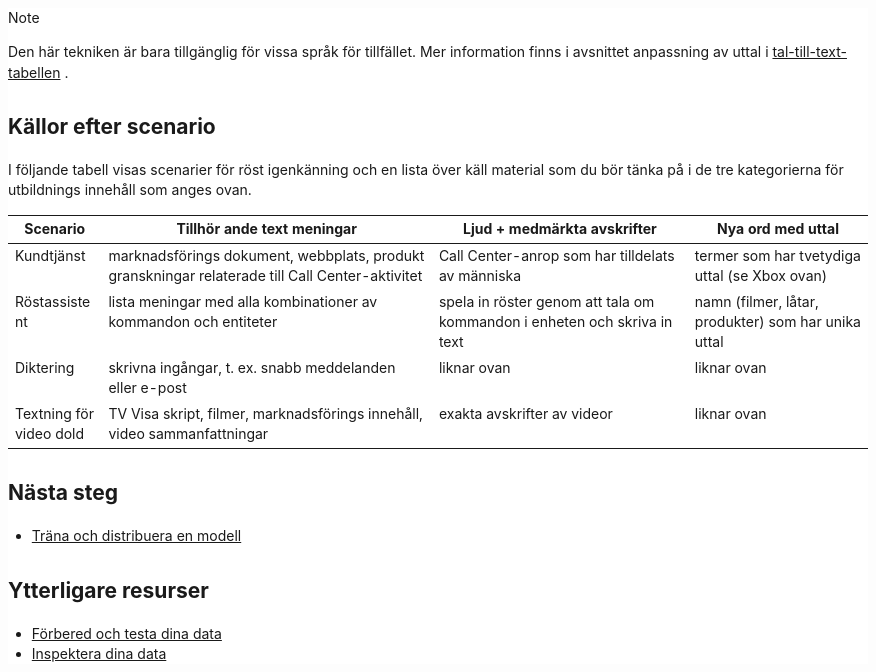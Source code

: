> [!NOTE]
> Den här tekniken är bara tillgänglig för vissa språk för tillfället. Mer information finns i avsnittet anpassning av uttal i [tal-till-text-tabellen](language-support.md) .

## <a name="sources-by-scenario"></a>Källor efter scenario

I följande tabell visas scenarier för röst igenkänning och en lista över käll material som du bör tänka på i de tre kategorierna för utbildnings innehåll som anges ovan.

| Scenario | Tillhör ande text meningar | Ljud + medmärkta avskrifter | Nya ord med uttal |
|----------|------------------------|------------------------------|------------------------------|
| Kundtjänst             | marknadsförings dokument, webbplats, produkt granskningar relaterade till Call Center-aktivitet | Call Center-anrop som har tilldelats av människa | termer som har tvetydiga uttal (se Xbox ovan) |
| Röstassistent         | lista meningar med alla kombinationer av kommandon och entiteter | spela in röster genom att tala om kommandon i enheten och skriva in text | namn (filmer, låtar, produkter) som har unika uttal |
| Diktering               | skrivna ingångar, t. ex. snabb meddelanden eller e-post | liknar ovan | liknar ovan |
| Textning för video dold | TV Visa skript, filmer, marknadsförings innehåll, video sammanfattningar | exakta avskrifter av videor | liknar ovan |

## <a name="next-steps"></a>Nästa steg

* [Träna och distribuera en modell](how-to-custom-speech-train-model.md)

## <a name="additional-resources"></a>Ytterligare resurser

* [Förbered och testa dina data](./how-to-custom-speech-test-and-train.md)
* [Inspektera dina data](how-to-custom-speech-inspect-data.md)